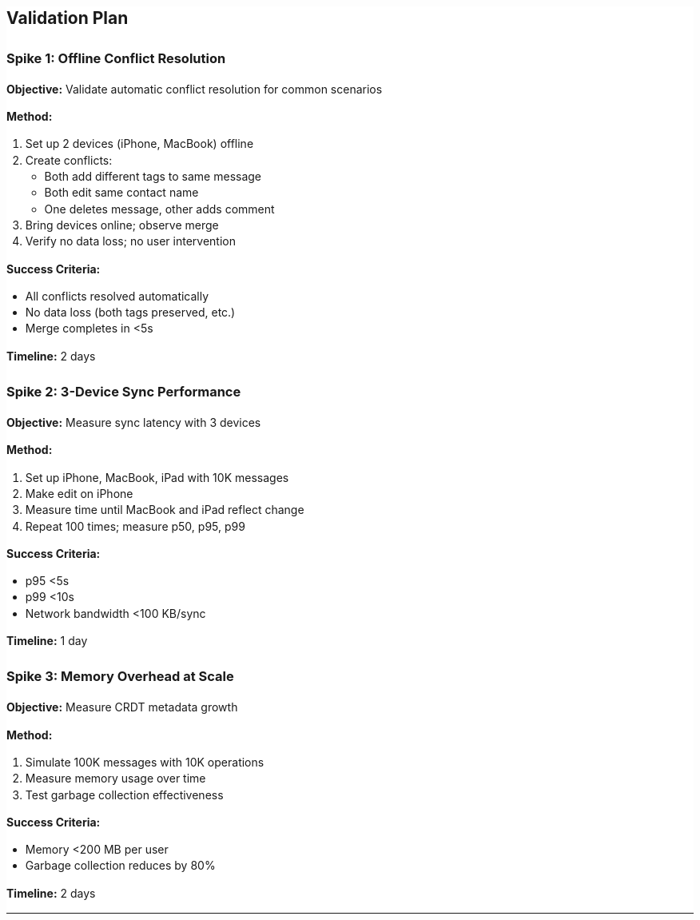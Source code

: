 
## Validation Plan

### Spike 1: Offline Conflict Resolution

**Objective:** Validate automatic conflict resolution for common scenarios

**Method:**
1. Set up 2 devices (iPhone, MacBook) offline
2. Create conflicts:
   - Both add different tags to same message
   - Both edit same contact name
   - One deletes message, other adds comment
3. Bring devices online; observe merge
4. Verify no data loss; no user intervention

**Success Criteria:**
- All conflicts resolved automatically
- No data loss (both tags preserved, etc.)
- Merge completes in <5s

**Timeline:** 2 days

### Spike 2: 3-Device Sync Performance

**Objective:** Measure sync latency with 3 devices

**Method:**
1. Set up iPhone, MacBook, iPad with 10K messages
2. Make edit on iPhone
3. Measure time until MacBook and iPad reflect change
4. Repeat 100 times; measure p50, p95, p99

**Success Criteria:**
- p95 <5s
- p99 <10s
- Network bandwidth <100 KB/sync

**Timeline:** 1 day

### Spike 3: Memory Overhead at Scale

**Objective:** Measure CRDT metadata growth

**Method:**
1. Simulate 100K messages with 10K operations
2. Measure memory usage over time
3. Test garbage collection effectiveness

**Success Criteria:**
- Memory <200 MB per user
- Garbage collection reduces by 80%

**Timeline:** 2 days

---
